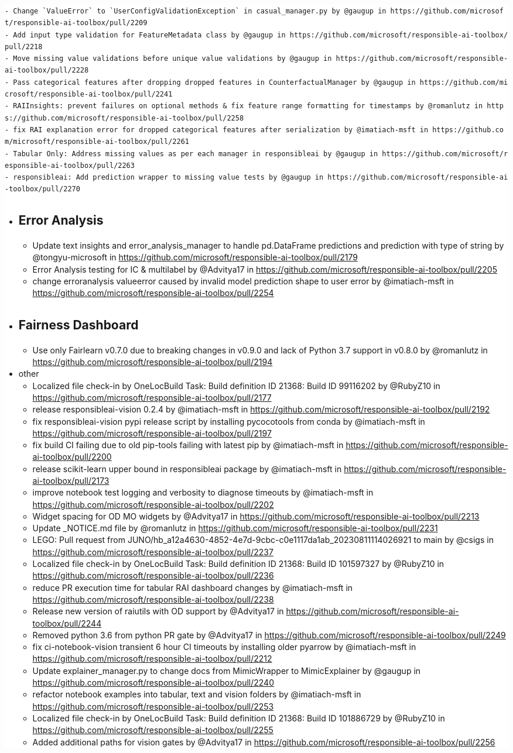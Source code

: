    - Change `ValueError` to `UserConfigValidationException` in casual_manager.py by @gaugup in https://github.com/microsoft/responsible-ai-toolbox/pull/2209
    - Add input type validation for FeatureMetadata class by @gaugup in https://github.com/microsoft/responsible-ai-toolbox/pull/2218
    - Move missing value validations before unique value validations by @gaugup in https://github.com/microsoft/responsible-ai-toolbox/pull/2228
    - Pass categorical features after dropping dropped features in CounterfactualManager by @gaugup in https://github.com/microsoft/responsible-ai-toolbox/pull/2241
    - RAIInsights: prevent failures on optional methods & fix feature range formatting for timestamps by @romanlutz in https://github.com/microsoft/responsible-ai-toolbox/pull/2258
    - fix RAI explanation error for dropped categorical features after serialization by @imatiach-msft in https://github.com/microsoft/responsible-ai-toolbox/pull/2261
    - Tabular Only: Address missing values as per each manager in responsibleai by @gaugup in https://github.com/microsoft/responsible-ai-toolbox/pull/2263
    - responsibleai: Add prediction wrapper to missing value tests by @gaugup in https://github.com/microsoft/responsible-ai-toolbox/pull/2270
  - ## Error Analysis
    - Update text insights and error_analysis_manager to handle pd.DataFrame predictions and prediction with type of string by @tongyu-microsoft in https://github.com/microsoft/responsible-ai-toolbox/pull/2179
    - Error Analysis testing for IC & multilabel by @Advitya17 in https://github.com/microsoft/responsible-ai-toolbox/pull/2205
    - change erroranalysis valueerror caused by invalid model prediction shape to user error by @imatiach-msft in https://github.com/microsoft/responsible-ai-toolbox/pull/2254
  - ## Fairness Dashboard
    - Use only Fairlearn v0.7.0 due to breaking changes in v0.9.0 and lack of Python 3.7 support in v0.8.0 by @romanlutz in https://github.com/microsoft/responsible-ai-toolbox/pull/2194
- other
  - Localized file check-in by OneLocBuild Task: Build definition ID 21368: Build ID 99116202 by @RubyZ10 in https://github.com/microsoft/responsible-ai-toolbox/pull/2177
  - release responsibleai-vision 0.2.4 by @imatiach-msft in https://github.com/microsoft/responsible-ai-toolbox/pull/2192
  - fix responsibleai-vision pypi release script by installing pycocotools from conda by @imatiach-msft in https://github.com/microsoft/responsible-ai-toolbox/pull/2197
  - fix build CI failing due to old pip-tools failing with latest pip by @imatiach-msft in https://github.com/microsoft/responsible-ai-toolbox/pull/2200
  - release scikit-learn upper bound in responsibleai package by @imatiach-msft in https://github.com/microsoft/responsible-ai-toolbox/pull/2173
  - improve notebook test logging and verbosity to diagnose timeouts by @imatiach-msft in https://github.com/microsoft/responsible-ai-toolbox/pull/2202
  - Widget spacing for OD MO widgets by @Advitya17 in https://github.com/microsoft/responsible-ai-toolbox/pull/2213
  - Update \_NOTICE.md file by @romanlutz in https://github.com/microsoft/responsible-ai-toolbox/pull/2231
  - LEGO: Pull request from JUNO/hb_a12a4630-4852-4e7d-9cbc-c0e1117da1ab_20230811114026921 to main by @csigs in https://github.com/microsoft/responsible-ai-toolbox/pull/2237
  - Localized file check-in by OneLocBuild Task: Build definition ID 21368: Build ID 101597327 by @RubyZ10 in https://github.com/microsoft/responsible-ai-toolbox/pull/2236
  - reduce PR execution time for tabular RAI dashboard changes by @imatiach-msft in https://github.com/microsoft/responsible-ai-toolbox/pull/2238
  - Release new version of raiutils with OD support by @Advitya17 in https://github.com/microsoft/responsible-ai-toolbox/pull/2244
  - Removed python 3.6 from python PR gate by @Advitya17 in https://github.com/microsoft/responsible-ai-toolbox/pull/2249
  - fix ci-notebook-vision transient 6 hour CI timeouts by installing older pyarrow by @imatiach-msft in https://github.com/microsoft/responsible-ai-toolbox/pull/2212
  - Update explainer_manager.py to change docs from MimicWrapper to MimicExplainer by @gaugup in https://github.com/microsoft/responsible-ai-toolbox/pull/2240
  - refactor notebook examples into tabular, text and vision folders by @imatiach-msft in https://github.com/microsoft/responsible-ai-toolbox/pull/2253
  - Localized file check-in by OneLocBuild Task: Build definition ID 21368: Build ID 101886729 by @RubyZ10 in https://github.com/microsoft/responsible-ai-toolbox/pull/2255
  - Added additional paths for vision gates by @Advitya17 in https://github.com/microsoft/responsible-ai-toolbox/pull/2256